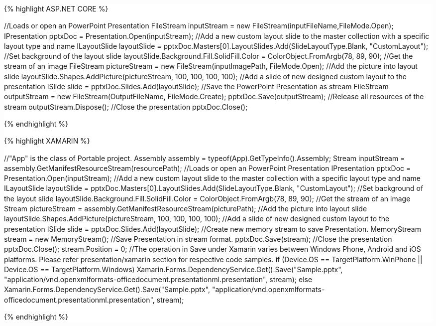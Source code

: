 {% highlight ASP.NET CORE %}

//Loads or open an PowerPoint Presentation
FileStream inputStream = new FileStream(inputFileName,FileMode.Open);
IPresentation pptxDoc = Presentation.Open(inputStream);
//Add a new custom layout slide to the master collection with a specific layout type and name
ILayoutSlide layoutSlide = pptxDoc.Masters[0].LayoutSlides.Add(SlideLayoutType.Blank, "CustomLayout");
//Set background of the layout slide
layoutSlide.Background.Fill.SolidFill.Color = ColorObject.FromArgb(78, 89, 90);
//Get the stream of an image
FileStream pictureStream = new FileStream(inputImagePath, FileMode.Open);
//Add the picture into layout slide
layoutSlide.Shapes.AddPicture(pictureStream, 100, 100, 100, 100);
//Add a slide of new designed custom layout to the presentation
ISlide slide = pptxDoc.Slides.Add(layoutSlide);
//Save the PowerPoint Presentation as stream
FileStream outputStream = new FileStream(OutputFileName, FileMode.Create);
pptxDoc.Save(outputStream);
//Release all resources of the stream
outputStream.Dispose();
//Close the presentation
pptxDoc.Close();

{% endhighlight %}

{% highlight XAMARIN %}

//"App" is the class of Portable project.
Assembly assembly = typeof(App).GetTypeInfo().Assembly;
Stream inputStream = assembly.GetManifestResourceStream(resourcePath);
//Loads or open an PowerPoint Presentation
IPresentation pptxDoc = Presentation.Open(inputStream);
//Add a new custom layout slide to the master collection with a specific layout type and name
ILayoutSlide layoutSlide = pptxDoc.Masters[0].LayoutSlides.Add(SlideLayoutType.Blank, "CustomLayout");
//Set background of the layout slide
layoutSlide.Background.Fill.SolidFill.Color = ColorObject.FromArgb(78, 89, 90);
//Get the stream of an image
Stream pictureStream = assembly.GetManifestResourceStream(picturePath);
//Add the picture into layout slide
layoutSlide.Shapes.AddPicture(pictureStream, 100, 100, 100, 100);
//Add a slide of new designed custom layout to the presentation
ISlide slide = pptxDoc.Slides.Add(layoutSlide);
//Create new memory stream to save Presentation.
MemoryStream stream = new MemoryStream();
//Save Presentation in stream format.
pptxDoc.Save(stream);
//Close the presentation
pptxDoc.Close();
stream.Position = 0;
//The operation in Save under Xamarin varies between Windows Phone, Android and iOS platforms. Please refer presentation/xamarin section for respective code samples.
if (Device.OS == TargetPlatform.WinPhone || Device.OS == TargetPlatform.Windows)
    Xamarin.Forms.DependencyService.Get<ISaveWindowsPhone>().Save("Sample.pptx", "application/vnd.openxmlformats-officedocument.presentationml.presentation", stream);
else
    Xamarin.Forms.DependencyService.Get<ISave>().Save("Sample.pptx", "application/vnd.openxmlformats-officedocument.presentationml.presentation", stream);

{% endhighlight %}
